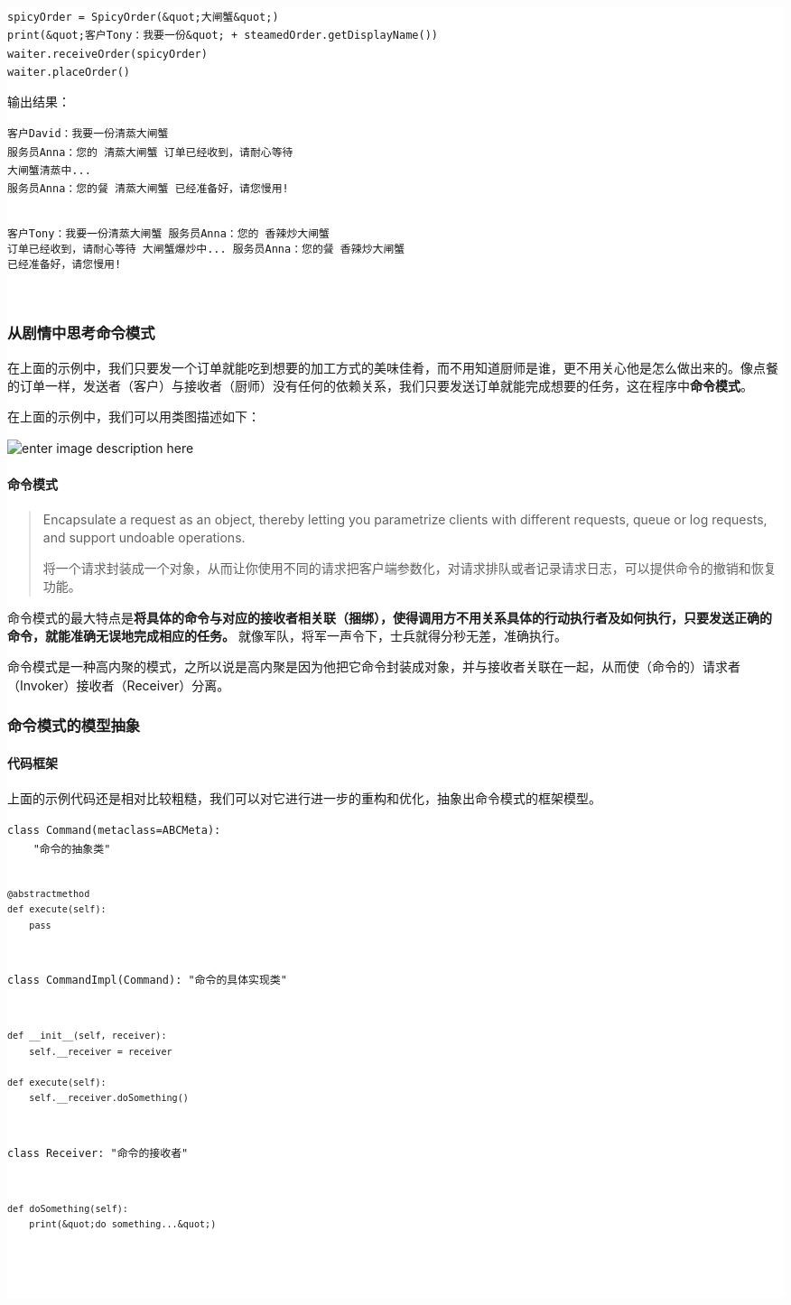     spicyOrder = SpicyOrder(&quot;大闸蟹&quot;)
    print(&quot;客户Tony：我要一份&quot; + steamedOrder.getDisplayName())
    waiter.receiveOrder(spicyOrder)
    waiter.placeOrder()

</code></pre>
<p>输出结果：</p>
<pre><code>客户David：我要一份清蒸大闸蟹
服务员Anna：您的 清蒸大闸蟹 订单已经收到，请耐心等待
大闸蟹清蒸中...
服务员Anna：您的餐 清蒸大闸蟹 已经准备好，请您慢用!

客户Tony：我要一份清蒸大闸蟹
服务员Anna：您的 香辣炒大闸蟹 订单已经收到，请耐心等待
大闸蟹爆炒中...
服务员Anna：您的餐 香辣炒大闸蟹 已经准备好，请您慢用!

</code></pre>
<h3>从剧情中思考命令模式</h3>
<p>在上面的示例中，我们只要发一个订单就能吃到想要的加工方式的美味佳肴，而不用知道厨师是谁，更不用关心他是怎么做出来的。像点餐的订单一样，发送者（客户）与接收者（厨师）没有任何的依赖关系，我们只要发送订单就能完成想要的任务，这在程序中<strong>命令模式</strong>。</p>
<p>在上面的示例中，我们可以用类图描述如下：</p>
<p><img src="assets/7da4d370-7da5-11e8-8a07-2345656531ad.jpg" alt="enter image description here" /></p>
<h4>命令模式</h4>
<blockquote>
<p>Encapsulate a request as an object, thereby letting you parametrize clients with different requests, queue or log requests, and support undoable operations.</p>
<p>将一个请求封装成一个对象，从而让你使用不同的请求把客户端参数化，对请求排队或者记录请求日志，可以提供命令的撤销和恢复功能。</p>
</blockquote>
<p>命令模式的最大特点是<strong>将具体的命令与对应的接收者相关联（捆绑），使得调用方不用关系具体的行动执行者及如何执行，只要发送正确的命令，就能准确无误地完成相应的任务。</strong> 就像军队，将军一声令下，士兵就得分秒无差，准确执行。</p>
<p>命令模式是一种高内聚的模式，之所以说是高内聚是因为他把它命令封装成对象，并与接收者关联在一起，从而使（命令的）请求者（Invoker）接收者（Receiver）分离。</p>
<h3>命令模式的模型抽象</h3>
<h4>代码框架</h4>
<p>上面的示例代码还是相对比较粗糙，我们可以对它进行进一步的重构和优化，抽象出命令模式的框架模型。</p>
<pre><code class="language-python">class Command(metaclass=ABCMeta):
    &quot;命令的抽象类&quot;

    @abstractmethod
    def execute(self):
        pass

class CommandImpl(Command):
    &quot;命令的具体实现类&quot;

    def __init__(self, receiver):
        self.__receiver = receiver

    def execute(self):
        self.__receiver.doSomething()

class Receiver:
    &quot;命令的接收者&quot;

    def doSomething(self):
        print(&quot;do something...&quot;)
